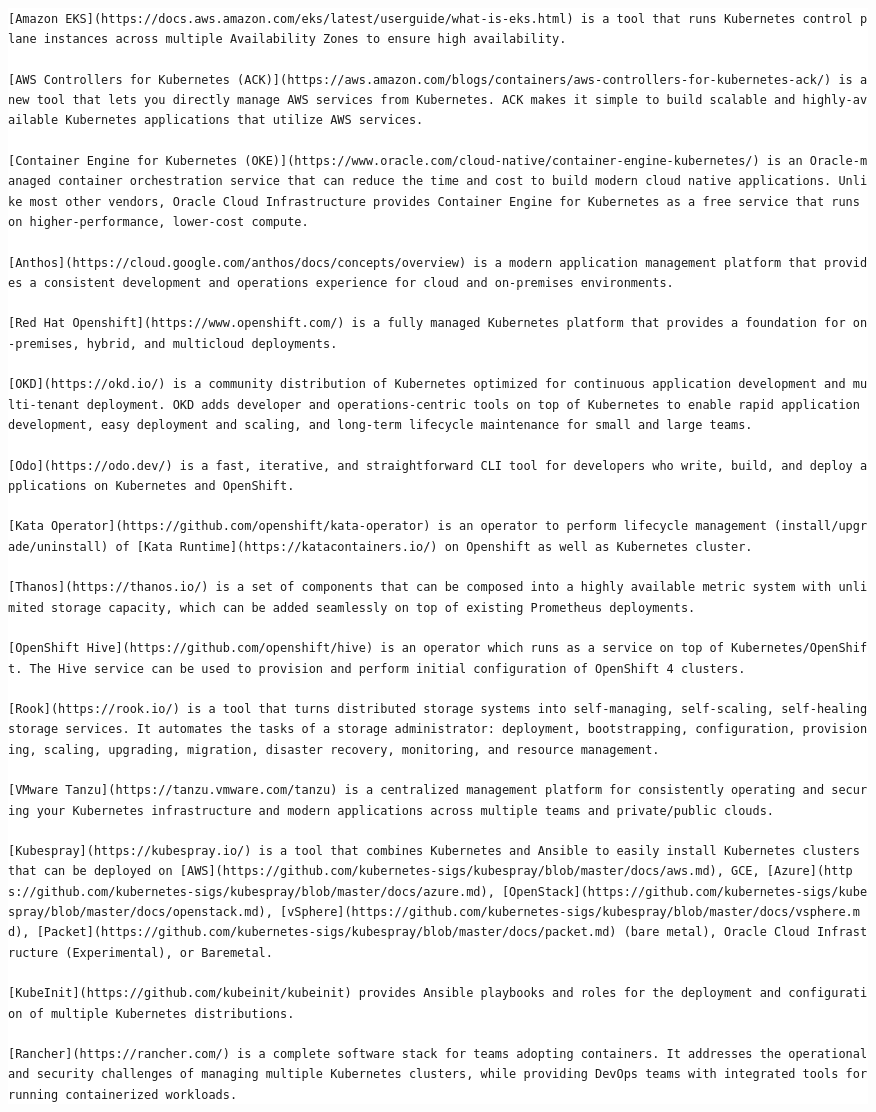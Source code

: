 ```
[Amazon EKS](https://docs.aws.amazon.com/eks/latest/userguide/what-is-eks.html) is a tool that runs Kubernetes control plane instances across multiple Availability Zones to ensure high availability.

[AWS Controllers for Kubernetes (ACK)](https://aws.amazon.com/blogs/containers/aws-controllers-for-kubernetes-ack/) is a new tool that lets you directly manage AWS services from Kubernetes. ACK makes it simple to build scalable and highly-available Kubernetes applications that utilize AWS services.

[Container Engine for Kubernetes (OKE)](https://www.oracle.com/cloud-native/container-engine-kubernetes/) is an Oracle-managed container orchestration service that can reduce the time and cost to build modern cloud native applications. Unlike most other vendors, Oracle Cloud Infrastructure provides Container Engine for Kubernetes as a free service that runs on higher-performance, lower-cost compute.

[Anthos](https://cloud.google.com/anthos/docs/concepts/overview) is a modern application management platform that provides a consistent development and operations experience for cloud and on-premises environments.

[Red Hat Openshift](https://www.openshift.com/) is a fully managed Kubernetes platform that provides a foundation for on-premises, hybrid, and multicloud deployments. 

[OKD](https://okd.io/) is a community distribution of Kubernetes optimized for continuous application development and multi-tenant deployment. OKD adds developer and operations-centric tools on top of Kubernetes to enable rapid application development, easy deployment and scaling, and long-term lifecycle maintenance for small and large teams.

[Odo](https://odo.dev/) is a fast, iterative, and straightforward CLI tool for developers who write, build, and deploy applications on Kubernetes and OpenShift.

[Kata Operator](https://github.com/openshift/kata-operator) is an operator to perform lifecycle management (install/upgrade/uninstall) of [Kata Runtime](https://katacontainers.io/) on Openshift as well as Kubernetes cluster.

[Thanos](https://thanos.io/) is a set of components that can be composed into a highly available metric system with unlimited storage capacity, which can be added seamlessly on top of existing Prometheus deployments.

[OpenShift Hive](https://github.com/openshift/hive) is an operator which runs as a service on top of Kubernetes/OpenShift. The Hive service can be used to provision and perform initial configuration of OpenShift 4 clusters.

[Rook](https://rook.io/) is a tool that turns distributed storage systems into self-managing, self-scaling, self-healing storage services. It automates the tasks of a storage administrator: deployment, bootstrapping, configuration, provisioning, scaling, upgrading, migration, disaster recovery, monitoring, and resource management.

[VMware Tanzu](https://tanzu.vmware.com/tanzu) is a centralized management platform for consistently operating and securing your Kubernetes infrastructure and modern applications across multiple teams and private/public clouds.

[Kubespray](https://kubespray.io/) is a tool that combines Kubernetes and Ansible to easily install Kubernetes clusters that can be deployed on [AWS](https://github.com/kubernetes-sigs/kubespray/blob/master/docs/aws.md), GCE, [Azure](https://github.com/kubernetes-sigs/kubespray/blob/master/docs/azure.md), [OpenStack](https://github.com/kubernetes-sigs/kubespray/blob/master/docs/openstack.md), [vSphere](https://github.com/kubernetes-sigs/kubespray/blob/master/docs/vsphere.md), [Packet](https://github.com/kubernetes-sigs/kubespray/blob/master/docs/packet.md) (bare metal), Oracle Cloud Infrastructure (Experimental), or Baremetal.

[KubeInit](https://github.com/kubeinit/kubeinit) provides Ansible playbooks and roles for the deployment and configuration of multiple Kubernetes distributions.

[Rancher](https://rancher.com/) is a complete software stack for teams adopting containers. It addresses the operational and security challenges of managing multiple Kubernetes clusters, while providing DevOps teams with integrated tools for running containerized workloads.
```